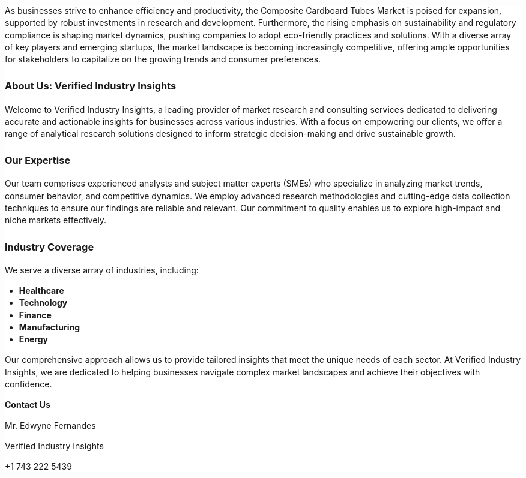 As businesses strive to enhance efficiency and productivity, the Composite Cardboard Tubes Market is poised for expansion, supported by robust investments in research and development. Furthermore, the rising emphasis on sustainability and regulatory compliance is shaping market dynamics, pushing companies to adopt eco-friendly practices and solutions. With a diverse array of key players and emerging startups, the market landscape is becoming increasingly competitive, offering ample opportunities for stakeholders to capitalize on the growing trends and consumer preferences.</p><h3>About Us: Verified Industry Insights</h3><p>Welcome to Verified Industry Insights, a leading provider of market research and consulting services dedicated to delivering accurate and actionable insights for businesses across various industries. With a focus on empowering our clients, we offer a range of analytical research solutions designed to inform strategic decision-making and drive sustainable growth.</p><h3>Our Expertise</h3><p>Our team comprises experienced analysts and subject matter experts (SMEs) who specialize in analyzing market trends, consumer behavior, and competitive dynamics. We employ advanced research methodologies and cutting-edge data collection techniques to ensure our findings are reliable and relevant. Our commitment to quality enables us to explore high-impact and niche markets effectively.</p><h3>Industry Coverage</h3><p>We serve a diverse array of industries, including:</p><ul><li><strong>Healthcare</strong></li><li><strong>Technology</strong></li><li><strong>Finance</strong></li><li><strong>Manufacturing</strong></li><li><strong>Energy</strong></li></ul><p>Our comprehensive approach allows us to provide tailored insights that meet the unique needs of each sector. At Verified Industry Insights, we are dedicated to helping businesses navigate complex market landscapes and achieve their objectives with confidence.</p><p><strong>Contact Us</strong></p><p>Mr. Edwyne Fernandes</p><p><a href="https://www.verifiedindustryinsights.com/">Verified Industry Insights</a></p><p>+1 743 222 5439</p>
